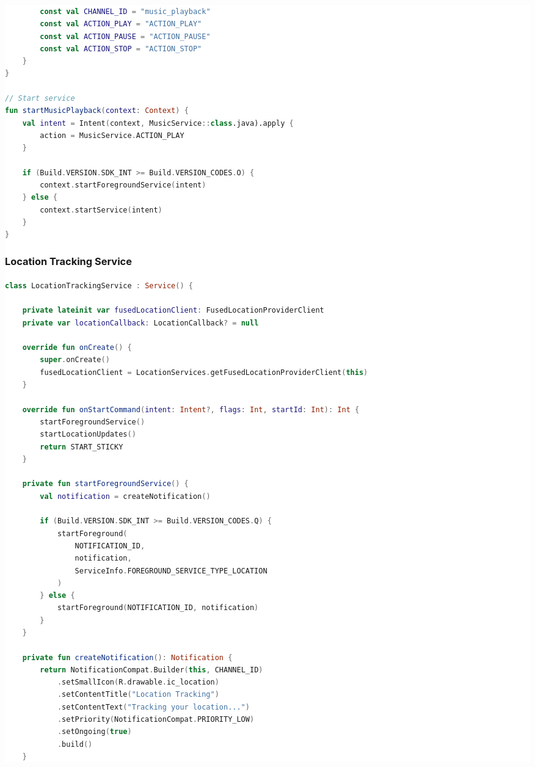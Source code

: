 ```kotlin
        const val CHANNEL_ID = "music_playback"
        const val ACTION_PLAY = "ACTION_PLAY"
        const val ACTION_PAUSE = "ACTION_PAUSE"
        const val ACTION_STOP = "ACTION_STOP"
    }
}

// Start service
fun startMusicPlayback(context: Context) {
    val intent = Intent(context, MusicService::class.java).apply {
        action = MusicService.ACTION_PLAY
    }

    if (Build.VERSION.SDK_INT >= Build.VERSION_CODES.O) {
        context.startForegroundService(intent)
    } else {
        context.startService(intent)
    }
}
```

### Location Tracking Service

```kotlin
class LocationTrackingService : Service() {

    private lateinit var fusedLocationClient: FusedLocationProviderClient
    private var locationCallback: LocationCallback? = null

    override fun onCreate() {
        super.onCreate()
        fusedLocationClient = LocationServices.getFusedLocationProviderClient(this)
    }

    override fun onStartCommand(intent: Intent?, flags: Int, startId: Int): Int {
        startForegroundService()
        startLocationUpdates()
        return START_STICKY
    }

    private fun startForegroundService() {
        val notification = createNotification()

        if (Build.VERSION.SDK_INT >= Build.VERSION_CODES.Q) {
            startForeground(
                NOTIFICATION_ID,
                notification,
                ServiceInfo.FOREGROUND_SERVICE_TYPE_LOCATION
            )
        } else {
            startForeground(NOTIFICATION_ID, notification)
        }
    }

    private fun createNotification(): Notification {
        return NotificationCompat.Builder(this, CHANNEL_ID)
            .setSmallIcon(R.drawable.ic_location)
            .setContentTitle("Location Tracking")
            .setContentText("Tracking your location...")
            .setPriority(NotificationCompat.PRIORITY_LOW)
            .setOngoing(true)
            .build()
    }
```